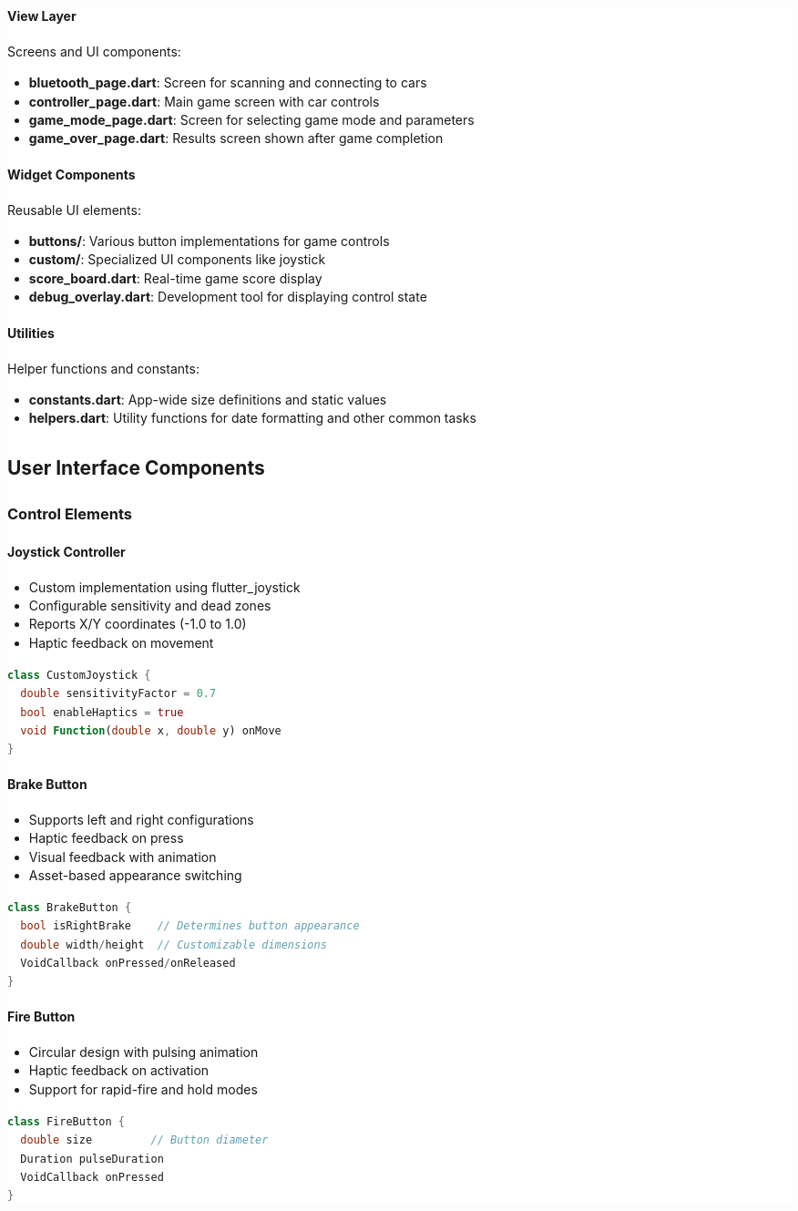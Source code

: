 #### View Layer
Screens and UI components:
- **bluetooth_page.dart**: Screen for scanning and connecting to cars
- **controller_page.dart**: Main game screen with car controls
- **game_mode_page.dart**: Screen for selecting game mode and parameters
- **game_over_page.dart**: Results screen shown after game completion

#### Widget Components
Reusable UI elements:
- **buttons/**: Various button implementations for game controls
- **custom/**: Specialized UI components like joystick
- **score_board.dart**: Real-time game score display
- **debug_overlay.dart**: Development tool for displaying control state

#### Utilities
Helper functions and constants:
- **constants.dart**: App-wide size definitions and static values
- **helpers.dart**: Utility functions for date formatting and other common tasks

## User Interface Components

### Control Elements

#### Joystick Controller
- Custom implementation using flutter_joystick
- Configurable sensitivity and dead zones
- Reports X/Y coordinates (-1.0 to 1.0)
- Haptic feedback on movement
```dart
class CustomJoystick {
  double sensitivityFactor = 0.7
  bool enableHaptics = true
  void Function(double x, double y) onMove
}
```

#### Brake Button
- Supports left and right configurations
- Haptic feedback on press
- Visual feedback with animation
- Asset-based appearance switching
```dart
class BrakeButton {
  bool isRightBrake    // Determines button appearance
  double width/height  // Customizable dimensions
  VoidCallback onPressed/onReleased
}
```

#### Fire Button
- Circular design with pulsing animation
- Haptic feedback on activation
- Support for rapid-fire and hold modes
```dart
class FireButton {
  double size         // Button diameter
  Duration pulseDuration
  VoidCallback onPressed
}
```
